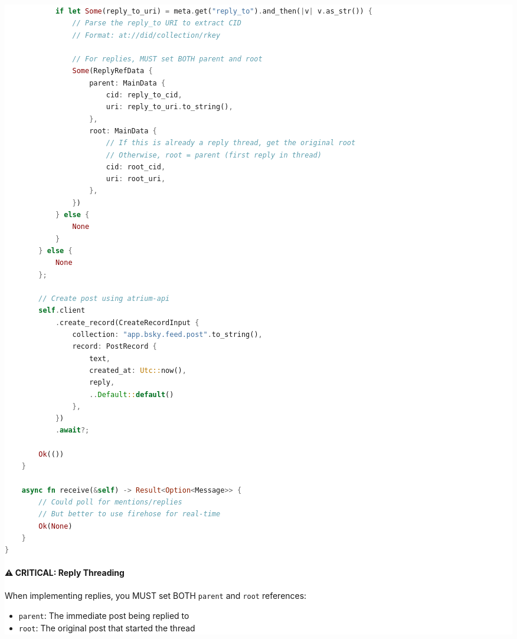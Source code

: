 ```rust
            if let Some(reply_to_uri) = meta.get("reply_to").and_then(|v| v.as_str()) {
                // Parse the reply_to URI to extract CID
                // Format: at://did/collection/rkey
                
                // For replies, MUST set BOTH parent and root
                Some(ReplyRefData {
                    parent: MainData {
                        cid: reply_to_cid,
                        uri: reply_to_uri.to_string(),
                    },
                    root: MainData {
                        // If this is already a reply thread, get the original root
                        // Otherwise, root = parent (first reply in thread)
                        cid: root_cid,
                        uri: root_uri,
                    },
                })
            } else {
                None
            }
        } else {
            None
        };
        
        // Create post using atrium-api
        self.client
            .create_record(CreateRecordInput {
                collection: "app.bsky.feed.post".to_string(),
                record: PostRecord {
                    text,
                    created_at: Utc::now(),
                    reply,
                    ..Default::default()
                },
            })
            .await?;
        
        Ok(())
    }

    async fn receive(&self) -> Result<Option<Message>> {
        // Could poll for mentions/replies
        // But better to use firehose for real-time
        Ok(None)
    }
}
```

#### ⚠️ CRITICAL: Reply Threading

When implementing replies, you MUST set BOTH `parent` and `root` references:
- `parent`: The immediate post being replied to
- `root`: The original post that started the thread
